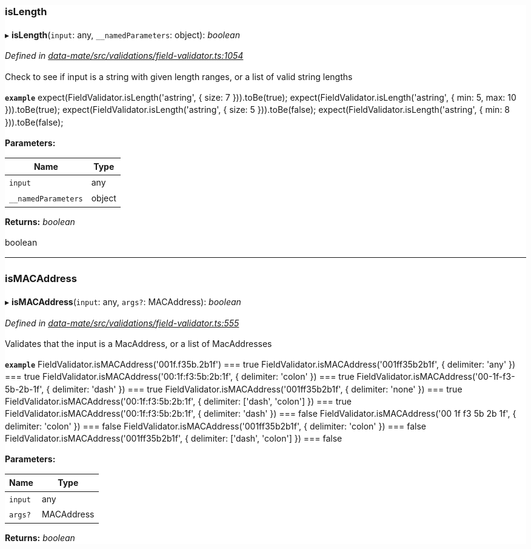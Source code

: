 ###  isLength

▸ **isLength**(`input`: any, `__namedParameters`: object): *boolean*

*Defined in [data-mate/src/validations/field-validator.ts:1054](https://github.com/terascope/teraslice/blob/b843209f9/packages/data-mate/src/validations/field-validator.ts#L1054)*

Check to see if input is a string with given length ranges, or a list of valid string lengths

**`example`** 
expect(FieldValidator.isLength('astring', { size: 7 })).toBe(true);
expect(FieldValidator.isLength('astring', { min: 5, max: 10 })).toBe(true);
expect(FieldValidator.isLength('astring', { size: 5 })).toBe(false);
expect(FieldValidator.isLength('astring', { min: 8 })).toBe(false);

**Parameters:**

Name | Type |
------ | ------ |
`input` | any |
`__namedParameters` | object |

**Returns:** *boolean*

boolean

___

###  isMACAddress

▸ **isMACAddress**(`input`: any, `args?`: MACAddress): *boolean*

*Defined in [data-mate/src/validations/field-validator.ts:555](https://github.com/terascope/teraslice/blob/b843209f9/packages/data-mate/src/validations/field-validator.ts#L555)*

Validates that the input is a MacAddress, or a list of MacAddresses

**`example`** 
FieldValidator.isMACAddress('001f.f35b.2b1f') === true
FieldValidator.isMACAddress('001ff35b2b1f', { delimiter: 'any' }) === true
FieldValidator.isMACAddress('00:1f:f3:5b:2b:1f', { delimiter: 'colon' }) === true
FieldValidator.isMACAddress('00-1f-f3-5b-2b-1f', { delimiter: 'dash' }) === true
FieldValidator.isMACAddress('001ff35b2b1f', { delimiter: 'none' }) === true
FieldValidator.isMACAddress('00:1f:f3:5b:2b:1f', { delimiter: ['dash', 'colon'] }) === true
FieldValidator.isMACAddress('00:1f:f3:5b:2b:1f', { delimiter: 'dash' }) === false
FieldValidator.isMACAddress('00 1f f3 5b 2b 1f', { delimiter: 'colon' }) === false
FieldValidator.isMACAddress('001ff35b2b1f', { delimiter: 'colon' }) === false
FieldValidator.isMACAddress('001ff35b2b1f', { delimiter: ['dash', 'colon'] }) === false

**Parameters:**

Name | Type |
------ | ------ |
`input` | any |
`args?` | MACAddress |

**Returns:** *boolean*
